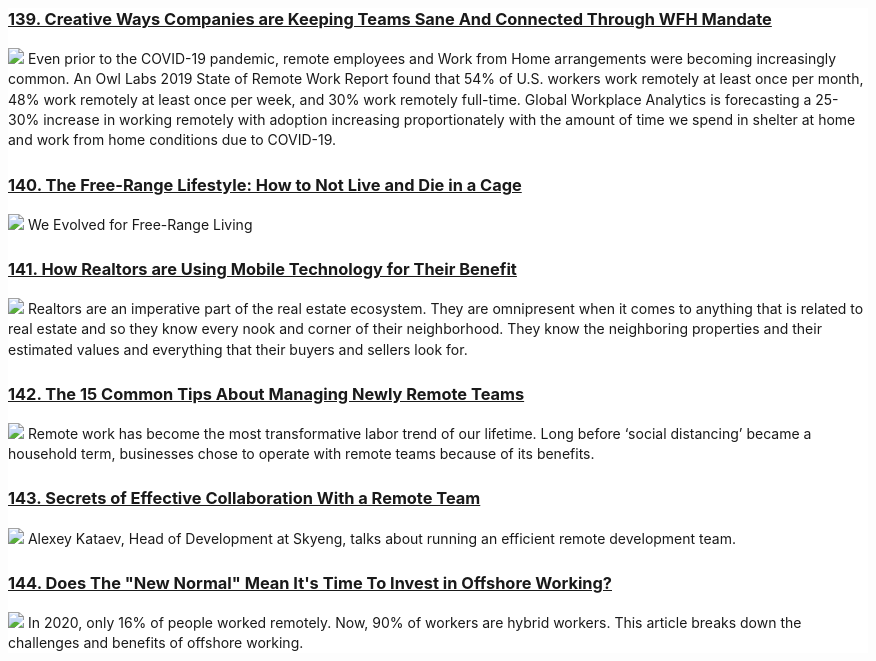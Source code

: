 ### [139. Creative Ways Companies are Keeping Teams Sane And Connected Through WFH Mandate](https://hackernoon.com/creative-ways-companies-are-keeping-teams-sane-and-connected-through-wfh-mandate-kcb324j4)
![](https://cdn.filestackcontent.com/Rb2oSleIRg1uOjr0jsQg)
Even prior to the COVID-19 pandemic, remote employees and Work from Home arrangements were becoming increasingly common. An Owl Labs 2019 State of Remote Work Report found that 54% of U.S. workers work remotely at least once per month, 48% work remotely at least once per week, and 30% work remotely full-time. Global Workplace Analytics is forecasting a 25-30% increase in working remotely with adoption increasing proportionately with the amount of time we spend in shelter at home and work from home conditions due to COVID-19. 

### [140. The Free-Range Lifestyle: How to Not Live and Die in a Cage](https://hackernoon.com/we-evolved-for-free-range-living-6y173tin)
![](https://cdn.hackernoon.com/drafts/7zs3t2d.png)
We Evolved for Free-Range Living

### [141. How Realtors are Using Mobile Technology for Their Benefit](https://hackernoon.com/how-realtors-are-using-mobile-technology-for-their-benefit-u1723xce)
![](https://firebasestorage.googleapis.com/v0/b/hackernoon-app.appspot.com/o/images%2F34Nifbk1wAcTFAl1R1xBcfSGR4p1-lp263usw.webp?alt=media&token=8ad9302b-4f9e-41bf-9f3a-f840597ced10)
Realtors are an imperative part of the real estate ecosystem. They are omnipresent when it comes to anything that is related to real estate and so they know every nook and corner of their neighborhood. They know the neighboring properties and their estimated values and everything that their buyers and sellers look for. 

### [142. The 15 Common Tips About Managing Newly Remote Teams](https://hackernoon.com/the-15-common-tips-about-managing-newly-remote-teams-x5o3usu)
![](https://firebasestorage.googleapis.com/v0/b/hackernoon-app.appspot.com/o/images%2FuhYo7FG1tWS8ecur7Z1eeEUF4bc2-3p193ueq.jpeg?alt=media&token=fc80d4bf-e89d-4129-b9d6-7bf27c00f7a5)
Remote work has become the most transformative labor trend of our lifetime. Long before ‘social distancing’ became a household term, businesses chose to operate with remote teams because of its benefits.

### [143. Secrets of Effective Collaboration With a Remote Team](https://hackernoon.com/secrets-of-effective-collaboration-with-a-remote-team-4o1c324o)
![](https://cdn.hackernoon.com/images/mgw32nt.jpg)
Alexey Kataev, Head of Development at Skyeng, talks about running an efficient remote development team.

### [144. Does The "New Normal" Mean It's Time To Invest in Offshore Working? ](https://hackernoon.com/does-the-new-normal-mean-its-time-to-invest-in-offshore-working-0m5z35e8)
![](https://cdn.hackernoon.com/images/GSXGZs6DKwVz4C2rZHNVdUp8fm63-if16341z.jpeg)
In 2020, only 16% of people worked remotely. Now, 90% of workers are hybrid workers. This article breaks down the challenges and benefits of offshore working.
